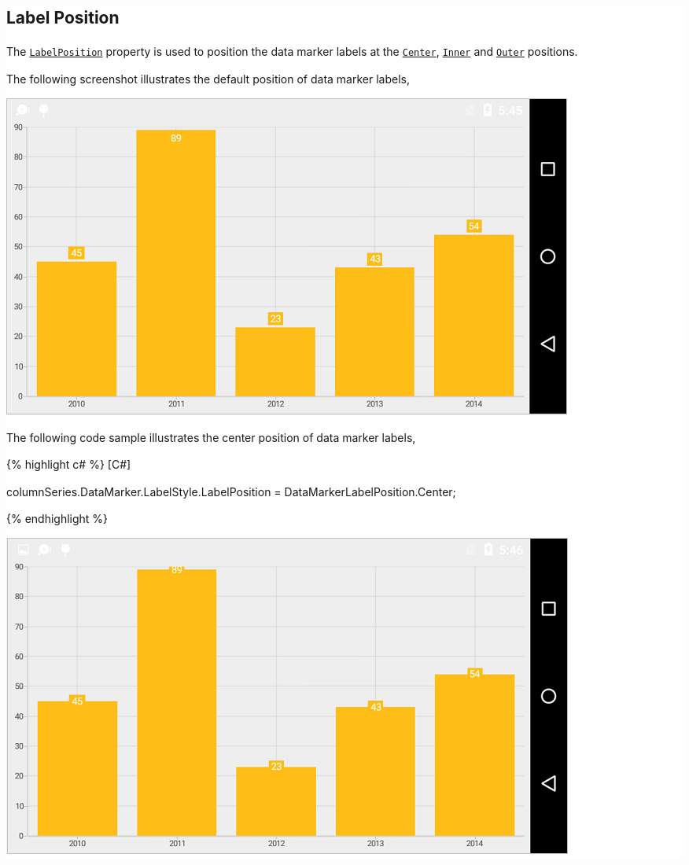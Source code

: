 ## Label Position

The [`LabelPosition`](https://help.syncfusion.com/cr/xamarin-android/Com.Syncfusion.Charts.ChartDataMarkerLabelStyle.html#Com_Syncfusion_Charts_ChartDataMarkerLabelStyle_LabelPosition) property is used to position the data marker labels at the [`Center`](https://help.syncfusion.com/cr/xamarin-android/Com.Syncfusion.Charts.DataMarkerLabelPosition.html), [`Inner`](https://help.syncfusion.com/cr/xamarin-android/Com.Syncfusion.Charts.DataMarkerLabelPosition.html) and [`Outer`](https://help.syncfusion.com/cr/xamarin-android/Com.Syncfusion.Charts.DataMarkerLabelPosition.html) positions.

The following screenshot illustrates the default position of data marker labels,

![Positioning the data marker labels support in Xamarin.Android Chart](datamarker_images/datamarker_img4.png)


The following code sample illustrates the center position of data marker labels,

{% highlight c# %} 
[C#]

columnSeries.DataMarker.LabelStyle.LabelPosition = DataMarkerLabelPosition.Center;

{% endhighlight %}

![Positioning the data marker labels support in Xamarin.Android Chart](datamarker_images/datamarker_img5.png)
